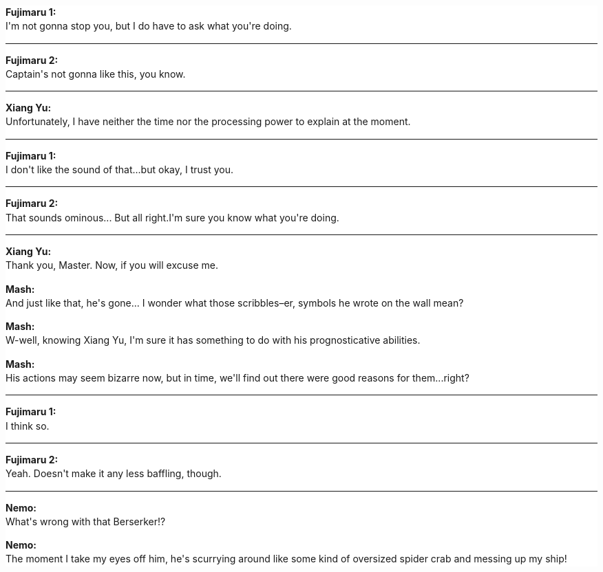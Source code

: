   
**Fujimaru 1:**   
I'm not gonna stop you, but I do have to ask what you're doing.  
  
---  
  
**Fujimaru 2:**   
Captain's not gonna like this, you know.  
  
---  
  
**Xiang Yu:**   
Unfortunately, I have neither the time nor the processing power to explain at the moment.  
  
---  
  
**Fujimaru 1:**   
I don't like the sound of that...but okay, I trust you.  
  
---  
  
**Fujimaru 2:**   
That sounds ominous... But all right.I'm sure you know what you're doing.  
  
---  
  
**Xiang Yu:**   
Thank you, Master. Now, if you will excuse me.  
  
**Mash:**   
And just like that, he's gone... I wonder what those scribbles&ndash;er, symbols he wrote on the wall mean?  
  
**Mash:**   
W-well, knowing Xiang Yu, I'm sure it has something to do with his prognosticative abilities.  
  
**Mash:**   
His actions may seem bizarre now, but in time, we'll find out there were good reasons for them...right?  
  
---  
  
**Fujimaru 1:**   
I think so.  
  
---  
  
**Fujimaru 2:**   
Yeah. Doesn't make it any less baffling, though.  
  
---  
  
**Nemo:**   
What's wrong with that Berserker!?  
  
**Nemo:**   
The moment I take my eyes off him, he's scurrying around like some kind of oversized spider crab and messing up my ship!  
  